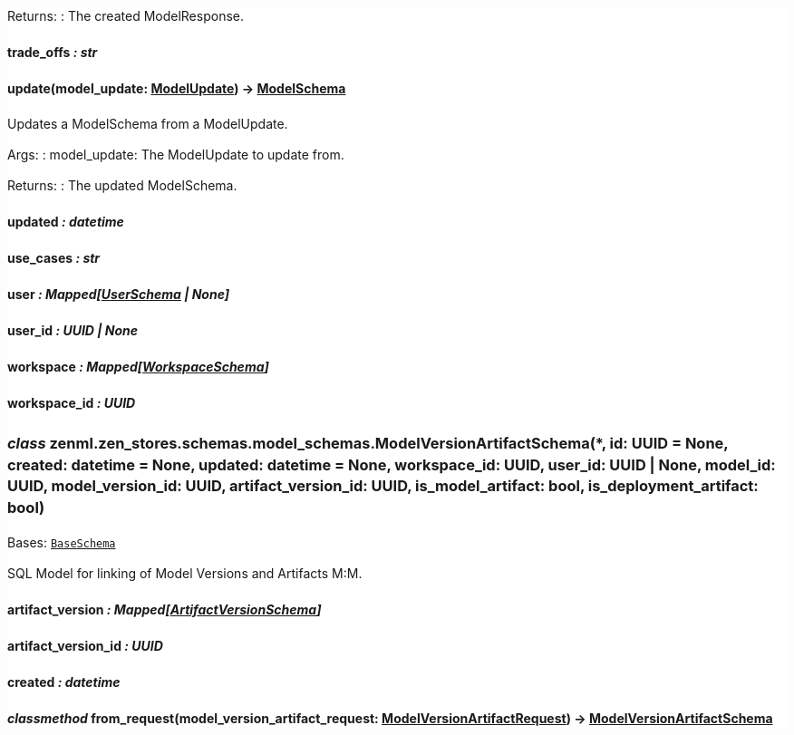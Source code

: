 Returns:
: The created ModelResponse.

#### trade_offs *: str*

#### update(model_update: [ModelUpdate](zenml.models.v2.core.md#zenml.models.v2.core.model.ModelUpdate)) → [ModelSchema](#zenml.zen_stores.schemas.model_schemas.ModelSchema)

Updates a ModelSchema from a ModelUpdate.

Args:
: model_update: The ModelUpdate to update from.

Returns:
: The updated ModelSchema.

#### updated *: datetime*

#### use_cases *: str*

#### user *: Mapped[[UserSchema](#zenml.zen_stores.schemas.user_schemas.UserSchema) | None]*

#### user_id *: UUID | None*

#### workspace *: Mapped[[WorkspaceSchema](#zenml.zen_stores.schemas.workspace_schemas.WorkspaceSchema)]*

#### workspace_id *: UUID*

### *class* zenml.zen_stores.schemas.model_schemas.ModelVersionArtifactSchema(\*, id: UUID = None, created: datetime = None, updated: datetime = None, workspace_id: UUID, user_id: UUID | None, model_id: UUID, model_version_id: UUID, artifact_version_id: UUID, is_model_artifact: bool, is_deployment_artifact: bool)

Bases: [`BaseSchema`](#zenml.zen_stores.schemas.base_schemas.BaseSchema)

SQL Model for linking of Model Versions and Artifacts M:M.

#### artifact_version *: Mapped[[ArtifactVersionSchema](#zenml.zen_stores.schemas.artifact_schemas.ArtifactVersionSchema)]*

#### artifact_version_id *: UUID*

#### created *: datetime*

#### *classmethod* from_request(model_version_artifact_request: [ModelVersionArtifactRequest](zenml.models.v2.core.md#zenml.models.v2.core.model_version_artifact.ModelVersionArtifactRequest)) → [ModelVersionArtifactSchema](#zenml.zen_stores.schemas.model_schemas.ModelVersionArtifactSchema)
